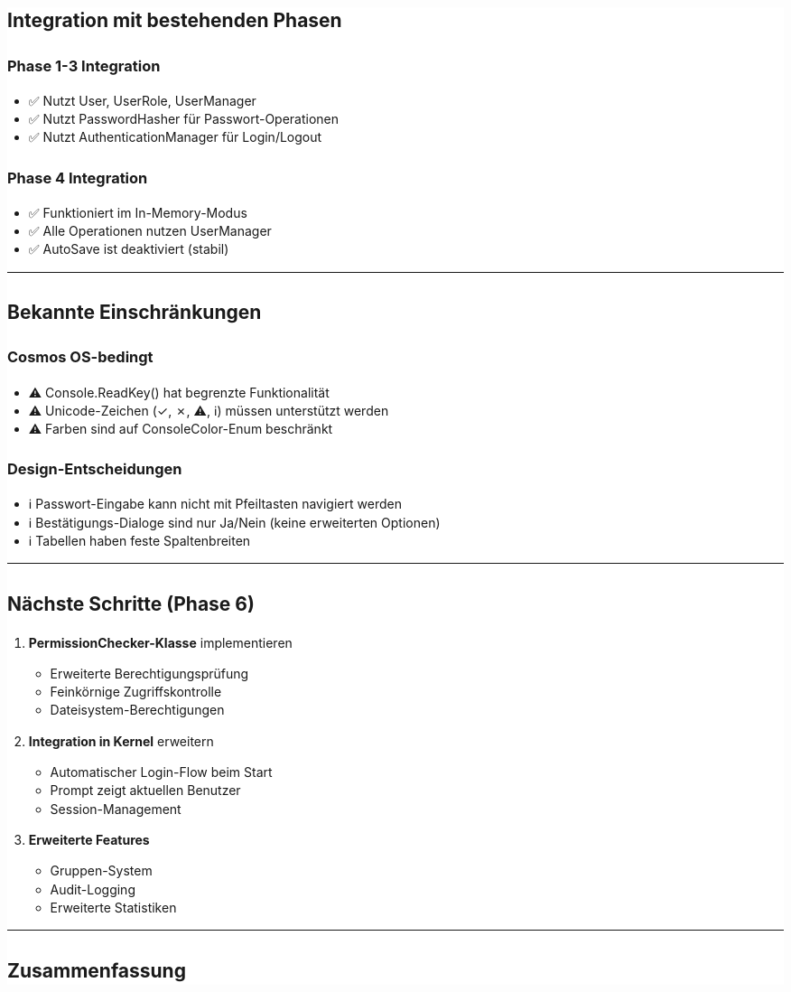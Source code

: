 
## Integration mit bestehenden Phasen

### Phase 1-3 Integration
- ✅ Nutzt User, UserRole, UserManager
- ✅ Nutzt PasswordHasher für Passwort-Operationen
- ✅ Nutzt AuthenticationManager für Login/Logout

### Phase 4 Integration
- ✅ Funktioniert im In-Memory-Modus
- ✅ Alle Operationen nutzen UserManager
- ✅ AutoSave ist deaktiviert (stabil)

---

## Bekannte Einschränkungen

### Cosmos OS-bedingt
- ⚠️ Console.ReadKey() hat begrenzte Funktionalität
- ⚠️ Unicode-Zeichen (✓, ✗, ⚠, ℹ) müssen unterstützt werden
- ⚠️ Farben sind auf ConsoleColor-Enum beschränkt

### Design-Entscheidungen
- ℹ️ Passwort-Eingabe kann nicht mit Pfeiltasten navigiert werden
- ℹ️ Bestätigungs-Dialoge sind nur Ja/Nein (keine erweiterten Optionen)
- ℹ️ Tabellen haben feste Spaltenbreiten

---

## Nächste Schritte (Phase 6)

1. **PermissionChecker-Klasse** implementieren
   - Erweiterte Berechtigungsprüfung
   - Feinkörnige Zugriffskontrolle
   - Dateisystem-Berechtigungen

2. **Integration in Kernel** erweitern
   - Automatischer Login-Flow beim Start
   - Prompt zeigt aktuellen Benutzer
   - Session-Management

3. **Erweiterte Features**
   - Gruppen-System
   - Audit-Logging
   - Erweiterte Statistiken

---

## Zusammenfassung
